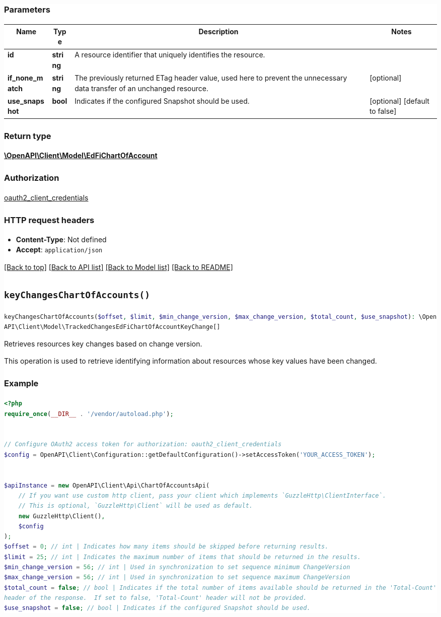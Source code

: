 ### Parameters

Name | Type | Description  | Notes
------------- | ------------- | ------------- | -------------
 **id** | **string**| A resource identifier that uniquely identifies the resource. |
 **if_none_match** | **string**| The previously returned ETag header value, used here to prevent the unnecessary data transfer of an unchanged resource. | [optional]
 **use_snapshot** | **bool**| Indicates if the configured Snapshot should be used. | [optional] [default to false]

### Return type

[**\OpenAPI\Client\Model\EdFiChartOfAccount**](../Model/EdFiChartOfAccount.md)

### Authorization

[oauth2_client_credentials](../../README.md#oauth2_client_credentials)

### HTTP request headers

- **Content-Type**: Not defined
- **Accept**: `application/json`

[[Back to top]](#) [[Back to API list]](../../README.md#endpoints)
[[Back to Model list]](../../README.md#models)
[[Back to README]](../../README.md)

## `keyChangesChartOfAccounts()`

```php
keyChangesChartOfAccounts($offset, $limit, $min_change_version, $max_change_version, $total_count, $use_snapshot): \OpenAPI\Client\Model\TrackedChangesEdFiChartOfAccountKeyChange[]
```

Retrieves resources key changes based on change version.

This operation is used to retrieve identifying information about resources whose key values have been changed.

### Example

```php
<?php
require_once(__DIR__ . '/vendor/autoload.php');


// Configure OAuth2 access token for authorization: oauth2_client_credentials
$config = OpenAPI\Client\Configuration::getDefaultConfiguration()->setAccessToken('YOUR_ACCESS_TOKEN');


$apiInstance = new OpenAPI\Client\Api\ChartOfAccountsApi(
    // If you want use custom http client, pass your client which implements `GuzzleHttp\ClientInterface`.
    // This is optional, `GuzzleHttp\Client` will be used as default.
    new GuzzleHttp\Client(),
    $config
);
$offset = 0; // int | Indicates how many items should be skipped before returning results.
$limit = 25; // int | Indicates the maximum number of items that should be returned in the results.
$min_change_version = 56; // int | Used in synchronization to set sequence minimum ChangeVersion
$max_change_version = 56; // int | Used in synchronization to set sequence maximum ChangeVersion
$total_count = false; // bool | Indicates if the total number of items available should be returned in the 'Total-Count' header of the response.  If set to false, 'Total-Count' header will not be provided.
$use_snapshot = false; // bool | Indicates if the configured Snapshot should be used.
```